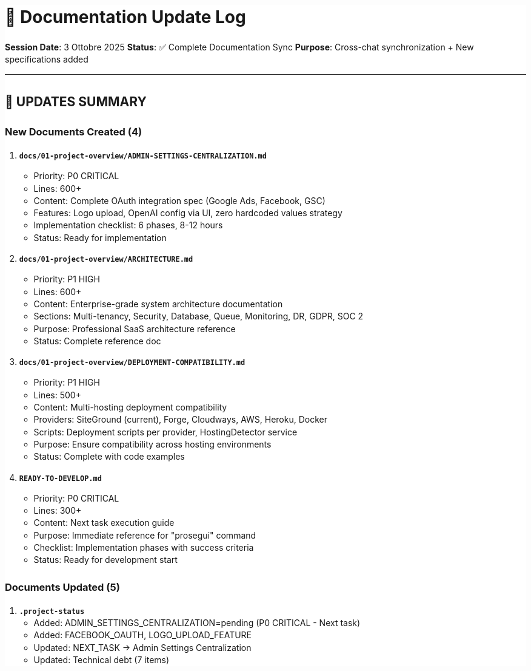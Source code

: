 # 📝 Documentation Update Log

**Session Date**: 3 Ottobre 2025
**Status**: ✅ Complete Documentation Sync
**Purpose**: Cross-chat synchronization + New specifications added

---

## 🎯 UPDATES SUMMARY

### New Documents Created (4)

1. **`docs/01-project-overview/ADMIN-SETTINGS-CENTRALIZATION.md`**
   - Priority: P0 CRITICAL
   - Lines: 600+
   - Content: Complete OAuth integration spec (Google Ads, Facebook, GSC)
   - Features: Logo upload, OpenAI config via UI, zero hardcoded values strategy
   - Implementation checklist: 6 phases, 8-12 hours
   - Status: Ready for implementation

2. **`docs/01-project-overview/ARCHITECTURE.md`**
   - Priority: P1 HIGH
   - Lines: 600+
   - Content: Enterprise-grade system architecture documentation
   - Sections: Multi-tenancy, Security, Database, Queue, Monitoring, DR, GDPR, SOC 2
   - Purpose: Professional SaaS architecture reference
   - Status: Complete reference doc

3. **`docs/01-project-overview/DEPLOYMENT-COMPATIBILITY.md`**
   - Priority: P1 HIGH
   - Lines: 500+
   - Content: Multi-hosting deployment compatibility
   - Providers: SiteGround (current), Forge, Cloudways, AWS, Heroku, Docker
   - Scripts: Deployment scripts per provider, HostingDetector service
   - Purpose: Ensure compatibility across hosting environments
   - Status: Complete with code examples

4. **`READY-TO-DEVELOP.md`**
   - Priority: P0 CRITICAL
   - Lines: 300+
   - Content: Next task execution guide
   - Purpose: Immediate reference for "prosegui" command
   - Checklist: Implementation phases with success criteria
   - Status: Ready for development start

### Documents Updated (5)

1. **`.project-status`**
   - Added: ADMIN_SETTINGS_CENTRALIZATION=pending (P0 CRITICAL - Next task)
   - Added: FACEBOOK_OAUTH, LOGO_UPLOAD_FEATURE
   - Updated: NEXT_TASK → Admin Settings Centralization
   - Updated: Technical debt (7 items)
